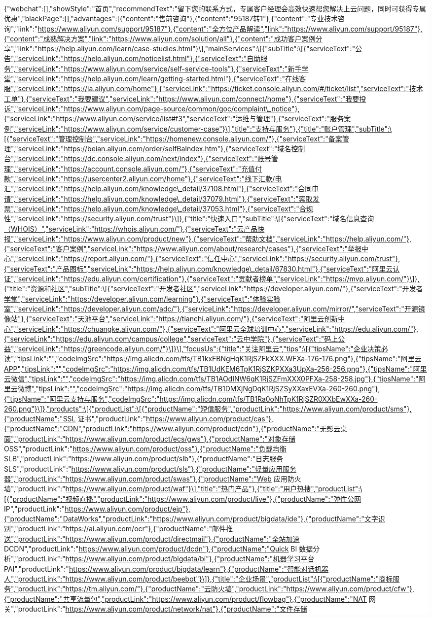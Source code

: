 {"webchat":\[\],"showStyle":"首页","recommendText":"留下您的联系方式，专属客户经理会高效快速帮您解决上云问题，同时可获得专属优惠","blackPage":\[\],"advantages":\[{"content":"售前咨询"},{"content":"95187转1"},{"content":"专业技术咨询","link":"https://www.aliyun.com/support/95187"},{"content":"全方位产品解读","link":"https://www.aliyun.com/support/95187"},{"content":"成熟解决方案","link":"https://www.aliyun.com/solution/all"},{"content":"成功客户案例分享","link":"https://help.aliyun.com/learn/case-studies.html"}\],"mainServices":\[{"subTitle":\[{"serviceText":"公告","serviceLink":"https://help.aliyun.com/noticelist.html"},{"serviceText":"自助服务","serviceLink":"https://www.aliyun.com/service/self-service-tools"},{"serviceText":"新手学堂","serviceLink":"https://help.aliyun.com/learn/getting-started.html"},{"serviceText":"在线客服","serviceLink":"https://ia.aliyun.com/home"},{"serviceLink":"https://ticket.console.aliyun.com/#/ticket/list","serviceText":"技术工单"},{"serviceText":"我要建议","serviceLink":"https://www.aliyun.com/connect/home"},{"serviceText":"我要投诉","serviceLink":"https://www.aliyun.com/page-source/common/goc/complaint\_notice"},{"serviceLink":"https://www.aliyun.com/service/list#f3","serviceText":"运维与管理"},{"serviceText":"服务案例","serviceLink":"https://www.aliyun.com/service/customer-case"}\],"title":"支持与服务"},{"title":"账户管理","subTitle":\[{"serviceText":"管理控制台","serviceLink":"https://homenew.console.aliyun.com/"},{"serviceText":"备案管理","serviceLink":"https://beian.aliyun.com/order/selfBaIndex.htm"},{"serviceText":"域名控制台","serviceLink":"https://dc.console.aliyun.com/next/index"},{"serviceText":"账号管理","serviceLink":"https://account.console.aliyun.com/"},{"serviceText":"充值付款","serviceLink":"https://usercenter2.aliyun.com/home"},{"serviceText":"线下汇款/电汇","serviceLink":"https://help.aliyun.com/knowledge\_detail/37108.html"},{"serviceText":"合同申请","serviceLink":"https://help.aliyun.com/knowledge\_detail/37079.html"},{"serviceText":"索取发票","serviceLink":"https://help.aliyun.com/knowledge\_detail/37053.html"},{"serviceText":"合规性","serviceLink":"https://security.aliyun.com/trust"}\]},{"title":"快速入口","subTitle":\[{"serviceText":"域名信息查询（WHOIS）","serviceLink":"https://whois.aliyun.com/"},{"serviceText":"云产品快报","serviceLink":"https://www.aliyun.com/product/new"},{"serviceText":"帮助文档","serviceLink":"https://help.aliyun.com/"},{"serviceText":"客户案例","serviceLink":"https://www.aliyun.com/about/research/cases"},{"serviceText":"举报中心","serviceLink":"https://report.aliyun.com/"},{"serviceText":"信任中心","serviceLink":"https://security.aliyun.com/trust"},{"serviceText":"产品图标","serviceLink":"https://help.aliyun.com/knowledge\_detail/67830.html"},{"serviceText":"阿里云认证","serviceLink":"https://edu.aliyun.com/certification"},{"serviceText":"贡献者榜单","serviceLink":"https://mvp.aliyun.com/"}\]},{"title":"资源和社区","subTitle":\[{"serviceText":"开发者社区","serviceLink":"https://developer.aliyun.com/"},{"serviceText":"开发者学堂","serviceLink":"https://developer.aliyun.com/learning"},{"serviceText":"体验实验室","serviceLink":"https://developer.aliyun.com/adc/"},{"serviceLink":"https://developer.aliyun.com/mirror/","serviceText":"开源镜像站"},{"serviceText":"天池平台","serviceLink":"https://tianchi.aliyun.com/"},{"serviceText":"阿里云创新中心","serviceLink":"https://chuangke.aliyun.com/"},{"serviceText":"阿里云全球培训中心","serviceLink":"https://edu.aliyun.com/"},{"serviceLink":"https://edu.aliyun.com/campus/college","serviceText":"云中学院"},{"serviceText":"码上公益","serviceLink":"https://greencode.aliyun.com/"}\]}\],"focusUs":{"title":"关注阿里云","tips":\[{"tipsName":"企业决策必读","tipsLink":"","codeImgSrc":"https://img.alicdn.com/tfs/TB1kxFBNgHqK1RjSZFkXXX.WFXa-176-176.png"},{"tipsName":"阿里云APP","tipsLink":"","codeImgSrc":"https://img.alicdn.com/tfs/TB1UdKEM6TpK1RjSZKPXXa3UpXa-256-256.png"},{"tipsName":"阿里云微信","tipsLink":"","codeImgSrc":"https://img.alicdn.com/tfs/TB1AOdINW6qK1RjSZFmXXX0PFXa-258-258.jpg"},{"tipsName":"阿里云微博","tipsLink":"","codeImgSrc":"https://img.alicdn.com/tfs/TB1DMXjNgDqK1RjSZSyXXaxEVXa-260-260.png"},{"tipsName":"阿里云支持与服务","codeImgSrc":"https://img.alicdn.com/tfs/TB1Ra0oNhTpK1RjSZR0XXbEwXXa-260-260.png"}\]},"products":\[{"productList":\[{"productName":"短信服务","productLink":"https://www.aliyun.com/product/sms"},{"productName":"SSL 证书","productLink":"https://www.aliyun.com/product/cas"},{"productName":"CDN","productLink":"https://www.aliyun.com/product/cdn"},{"productName":"无影云桌面","productLink":"https://www.aliyun.com/product/ecs/gws"},{"productName":"对象存储 OSS","productLink":"https://www.aliyun.com/product/oss"},{"productName":"负载均衡 SLB","productLink":"https://www.aliyun.com/product/slb"},{"productName":"日志服务 SLS","productLink":"https://www.aliyun.com/product/sls"},{"productName":"轻量应用服务器","productLink":"https://www.aliyun.com/product/swas"},{"productName":"Web 应用防火墙","productLink":"https://www.aliyun.com/product/waf"}\],"title":"热门产品"},{"title":"用户热搜","productList":\[{"productName":"视频直播","productLink":"https://www.aliyun.com/product/live"},{"productName":"弹性公网 IP","productLink":"https://www.aliyun.com/product/eip"},{"productName":"DataWorks","productLink":"https://www.aliyun.com/product/bigdata/ide"},{"productName":"文字识别","productLink":"https://ai.aliyun.com/ocr"},{"productName":"邮件推送","productLink":"https://www.aliyun.com/product/directmail"},{"productName":"全站加速 DCDN","productLink":"https://www.aliyun.com/product/dcdn"},{"productName":"Quick BI 数据分析","productLink":"https://www.aliyun.com/product/bigdata/bi"},{"productName":"机器学习平台 PAI","productLink":"https://www.aliyun.com/product/bigdata/learn"},{"productName":"智能对话机器人","productLink":"https://www.aliyun.com/product/beebot"}\]},{"title":"企业场景","productList":\[{"productName":"商标服务","productLink":"https://tm.aliyun.com/"},{"productName":"云防火墙","productLink":"https://www.aliyun.com/product/cfw"},{"productName":"共享流量包","productLink":"https://www.aliyun.com/product/flowbag"},{"productName":"NAT 网关","productLink":"https://www.aliyun.com/product/network/nat"},{"productName":"文件存储